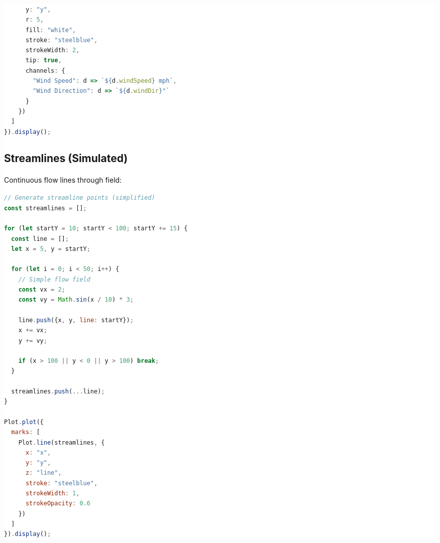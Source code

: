 ```javascript
      y: "y",
      r: 5,
      fill: "white",
      stroke: "steelblue",
      strokeWidth: 2,
      tip: true,
      channels: {
        "Wind Speed": d => `${d.windSpeed} mph`,
        "Wind Direction": d => `${d.windDir}°`
      }
    })
  ]
}).display();
```

## Streamlines (Simulated)

Continuous flow lines through field:

```javascript
// Generate streamline points (simplified)
const streamlines = [];

for (let startY = 10; startY < 100; startY += 15) {
  const line = [];
  let x = 5, y = startY;

  for (let i = 0; i < 50; i++) {
    // Simple flow field
    const vx = 2;
    const vy = Math.sin(x / 10) * 3;

    line.push({x, y, line: startY});
    x += vx;
    y += vy;

    if (x > 100 || y < 0 || y > 100) break;
  }

  streamlines.push(...line);
}

Plot.plot({
  marks: [
    Plot.line(streamlines, {
      x: "x",
      y: "y",
      z: "line",
      stroke: "steelblue",
      strokeWidth: 1,
      strokeOpacity: 0.6
    })
  ]
}).display();
```
